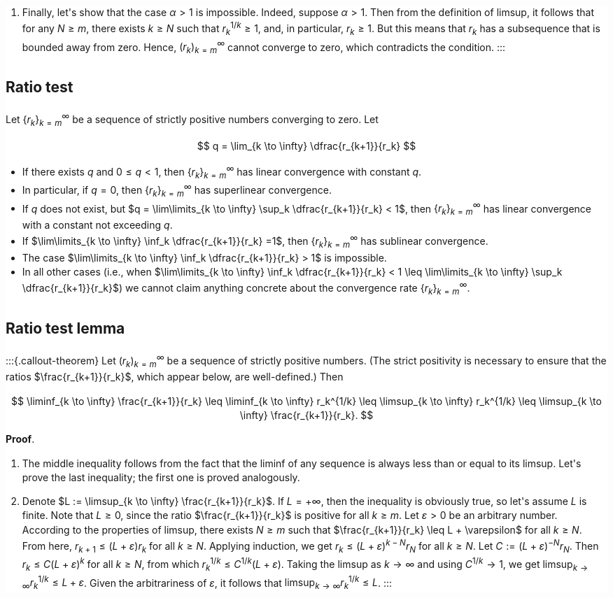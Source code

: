 1. Finally, let's show that the case $\alpha > 1$ is impossible. Indeed, suppose $\alpha > 1$. Then from the definition of limsup, it follows that for any $N \geq m$, there exists $k \geq N$ such that $r_k^{1/k} \geq 1$, and, in particular, $r_k \geq 1$. But this means that $r_k$ has a subsequence that is bounded away from zero. Hence, $(r_k)_{k=m}^\infty$ cannot converge to zero, which contradicts the condition.
:::

## Ratio test

Let $\{r_k\}_{k=m}^\infty$ be a sequence of strictly positive numbers converging to zero. Let

$$
q = \lim_{k \to \infty} \dfrac{r_{k+1}}{r_k}
$$

* If there exists $q$ and $0 \leq q <  1$, then $\{r_k\}_{k=m}^\infty$ has linear convergence with constant $q$.
* In particular, if $q = 0$, then $\{r_k\}_{k=m}^\infty$ has superlinear convergence.
* If $q$ does not exist, but $q = \lim\limits_{k \to \infty} \sup_k \dfrac{r_{k+1}}{r_k} <  1$, then $\{r_k\}_{k=m}^\infty$ has linear convergence with a constant not exceeding $q$. 
* If $\lim\limits_{k \to \infty} \inf_k \dfrac{r_{k+1}}{r_k} =1$, then $\{r_k\}_{k=m}^\infty$ has sublinear convergence. 
* The case $\lim\limits_{k \to \infty} \inf_k \dfrac{r_{k+1}}{r_k} > 1$ is impossible. 
* In all other cases (i.e., when $\lim\limits_{k \to \infty} \inf_k \dfrac{r_{k+1}}{r_k} <  1 \leq  \lim\limits_{k \to \infty} \sup_k \dfrac{r_{k+1}}{r_k}$) we cannot claim anything concrete about the convergence rate $\{r_k\}_{k=m}^\infty$.

## Ratio test lemma

:::{.callout-theorem}
Let $(r_k)_{k=m}^\infty$ be a sequence of strictly positive numbers. (The strict positivity is necessary to ensure that the ratios $\frac{r_{k+1}}{r_k}$, which appear below, are well-defined.) Then

$$
\liminf_{k \to \infty} \frac{r_{k+1}}{r_k} \leq \liminf_{k \to \infty} r_k^{1/k} \leq \limsup_{k \to \infty} r_k^{1/k} \leq \limsup_{k \to \infty} \frac{r_{k+1}}{r_k}.
$$

**Proof**. 

1. The middle inequality follows from the fact that the liminf of any sequence is always less than or equal to its limsup. Let's prove the last inequality; the first one is proved analogously.

1. Denote $L := \limsup_{k \to \infty} \frac{r_{k+1}}{r_k}$. If $L = +\infty$, then the inequality is obviously true, so let's assume $L$ is finite. Note that $L \geq 0$, since the ratio $\frac{r_{k+1}}{r_k}$ is positive for all $k \geq m$. Let $\varepsilon > 0$ be an arbitrary number. According to the properties of limsup, there exists $N \geq m$ such that $\frac{r_{k+1}}{r_k} \leq L + \varepsilon$ for all $k \geq N$. From here, $r_{k+1} \leq (L + \varepsilon)r_k$ for all $k \geq N$. Applying induction, we get $r_k \leq (L + \varepsilon)^{k-N}r_N$ for all $k \geq N$. Let $C := (L + \varepsilon)^{-N}r_N$. Then $r_k \leq C(L + \varepsilon)^k$ for all $k \geq N$, from which $r_k^{1/k} \leq C^{1/k}(L + \varepsilon)$. Taking the limsup as $k \to \infty$ and using $C^{1/k} \to 1$, we get $\limsup_{k \to \infty} r_k^{1/k} \leq L + \varepsilon$. Given the arbitrariness of $\varepsilon$, it follows that $\limsup_{k \to \infty} r_k^{1/k} \leq L$.
:::
